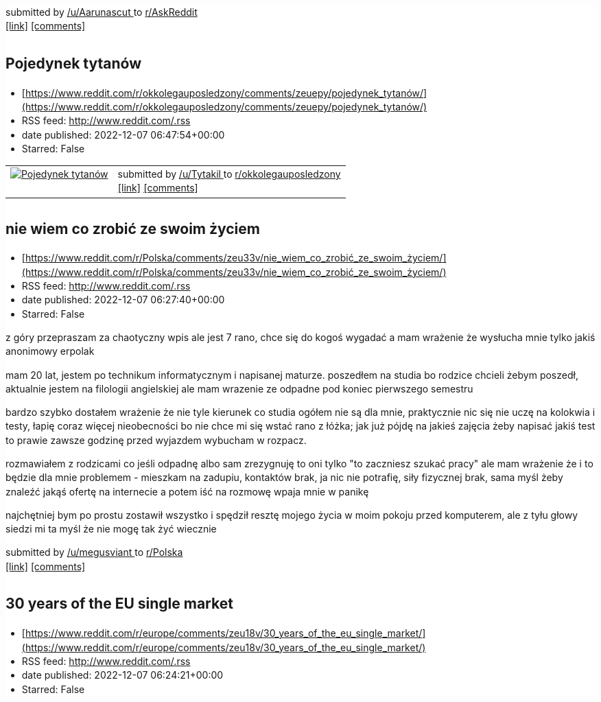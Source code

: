 &#32; submitted by &#32; <a href="https://www.reddit.com/user/Aarunascut"> /u/Aarunascut </a> &#32; to &#32; <a href="https://www.reddit.com/r/AskReddit/"> r/AskReddit </a> <br /> <span><a href="https://www.reddit.com/r/AskReddit/comments/zeuksw/what_should_you_never_do_in_the_united_states/">[link]</a></span> &#32; <span><a href="https://www.reddit.com/r/AskReddit/comments/zeuksw/what_should_you_never_do_in_the_united_states/">[comments]</a></span>

## Pojedynek tytanów
 - [https://www.reddit.com/r/okkolegauposledzony/comments/zeuepy/pojedynek_tytanów/](https://www.reddit.com/r/okkolegauposledzony/comments/zeuepy/pojedynek_tytanów/)
 - RSS feed: http://www.reddit.com/.rss
 - date published: 2022-12-07 06:47:54+00:00
 - Starred: False

<table> <tr><td> <a href="https://www.reddit.com/r/okkolegauposledzony/comments/zeuepy/pojedynek_tytanów/"> <img alt="Pojedynek tytanów" src="https://preview.redd.it/malxt0oxrg4a1.gif?width=640&amp;crop=smart&amp;s=f8cbdd0a0be90b345ace8d8f827970929b3df7fc" title="Pojedynek tytanów" /> </a> </td><td> &#32; submitted by &#32; <a href="https://www.reddit.com/user/Tytakil"> /u/Tytakil </a> &#32; to &#32; <a href="https://www.reddit.com/r/okkolegauposledzony/"> r/okkolegauposledzony </a> <br /> <span><a href="https://i.redd.it/malxt0oxrg4a1.gif">[link]</a></span> &#32; <span><a href="https://www.reddit.com/r/okkolegauposledzony/comments/zeuepy/pojedynek_tytanów/">[comments]</a></span> </td></tr></table>

## nie wiem co zrobić ze swoim życiem
 - [https://www.reddit.com/r/Polska/comments/zeu33v/nie_wiem_co_zrobić_ze_swoim_życiem/](https://www.reddit.com/r/Polska/comments/zeu33v/nie_wiem_co_zrobić_ze_swoim_życiem/)
 - RSS feed: http://www.reddit.com/.rss
 - date published: 2022-12-07 06:27:40+00:00
 - Starred: False

<div class="md"><p>z góry przepraszam za chaotyczny wpis ale jest 7 rano, chce się do kogoś wygadać a mam wrażenie że wysłucha mnie tylko jakiś anonimowy erpolak</p> <p>mam 20 lat, jestem po technikum informatycznym i napisanej maturze. poszedłem na studia bo rodzice chcieli żebym poszedł, aktualnie jestem na filologii angielskiej ale mam wrazenie ze odpadne pod koniec pierwszego semestru</p> <p>bardzo szybko dostałem wrażenie że nie tyle kierunek co studia ogółem nie są dla mnie, praktycznie nic się nie uczę na kolokwia i testy, łapię coraz więcej nieobecności bo nie chce mi się wstać rano z łóżka; jak już pójdę na jakieś zajęcia żeby napisać jakiś test to prawie zawsze godzinę przed wyjazdem wybucham w rozpacz. </p> <p>rozmawiałem z rodzicami co jeśli odpadnę albo sam zrezygnuję to oni tylko &quot;to zaczniesz szukać pracy&quot; ale mam wrażenie że i to będzie dla mnie problemem - mieszkam na zadupiu, kontaktów brak, ja nic nie potrafię, siły fizycznej brak, sama myśl żeby znaleźć jakąś ofertę na internecie a potem iść na rozmowę wpaja mnie w panikę</p> <p>najchętniej bym po prostu zostawił wszystko i spędził resztę mojego życia w moim pokoju przed komputerem, ale z tyłu głowy siedzi mi ta myśl że nie mogę tak żyć wiecznie</p> </div> &#32; submitted by &#32; <a href="https://www.reddit.com/user/megusviant"> /u/megusviant </a> &#32; to &#32; <a href="https://www.reddit.com/r/Polska/"> r/Polska </a> <br /> <span><a href="https://www.reddit.com/r/Polska/comments/zeu33v/nie_wiem_co_zrobić_ze_swoim_życiem/">[link]</a></span> &#32; <span><a href="https://www.reddit.com/r/Polska/comments/zeu33v/nie_wiem_co_zrobić_ze_swoim_życiem/">[comments]</a></span>

## 30 years of the EU single market
 - [https://www.reddit.com/r/europe/comments/zeu18v/30_years_of_the_eu_single_market/](https://www.reddit.com/r/europe/comments/zeu18v/30_years_of_the_eu_single_market/)
 - RSS feed: http://www.reddit.com/.rss
 - date published: 2022-12-07 06:24:21+00:00
 - Starred: False

